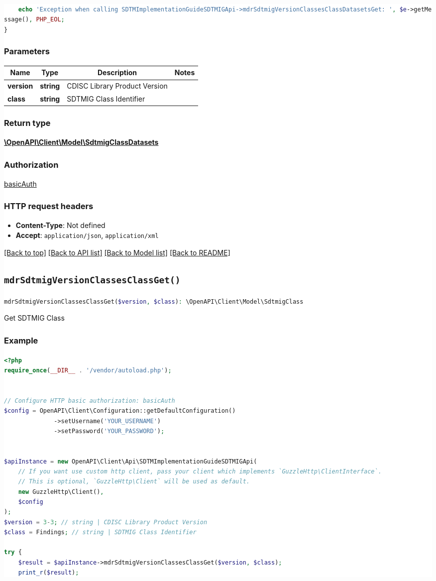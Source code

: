 ```php
    echo 'Exception when calling SDTMImplementationGuideSDTMIGApi->mdrSdtmigVersionClassesClassDatasetsGet: ', $e->getMessage(), PHP_EOL;
}
```

### Parameters

| Name | Type | Description  | Notes |
| ------------- | ------------- | ------------- | ------------- |
| **version** | **string**| CDISC Library Product Version | |
| **class** | **string**| SDTMIG Class Identifier | |

### Return type

[**\OpenAPI\Client\Model\SdtmigClassDatasets**](../Model/SdtmigClassDatasets.md)

### Authorization

[basicAuth](../../README.md#basicAuth)

### HTTP request headers

- **Content-Type**: Not defined
- **Accept**: `application/json`, `application/xml`

[[Back to top]](#) [[Back to API list]](../../README.md#endpoints)
[[Back to Model list]](../../README.md#models)
[[Back to README]](../../README.md)

## `mdrSdtmigVersionClassesClassGet()`

```php
mdrSdtmigVersionClassesClassGet($version, $class): \OpenAPI\Client\Model\SdtmigClass
```



Get SDTMIG Class

### Example

```php
<?php
require_once(__DIR__ . '/vendor/autoload.php');


// Configure HTTP basic authorization: basicAuth
$config = OpenAPI\Client\Configuration::getDefaultConfiguration()
              ->setUsername('YOUR_USERNAME')
              ->setPassword('YOUR_PASSWORD');


$apiInstance = new OpenAPI\Client\Api\SDTMImplementationGuideSDTMIGApi(
    // If you want use custom http client, pass your client which implements `GuzzleHttp\ClientInterface`.
    // This is optional, `GuzzleHttp\Client` will be used as default.
    new GuzzleHttp\Client(),
    $config
);
$version = 3-3; // string | CDISC Library Product Version
$class = Findings; // string | SDTMIG Class Identifier

try {
    $result = $apiInstance->mdrSdtmigVersionClassesClassGet($version, $class);
    print_r($result);
```